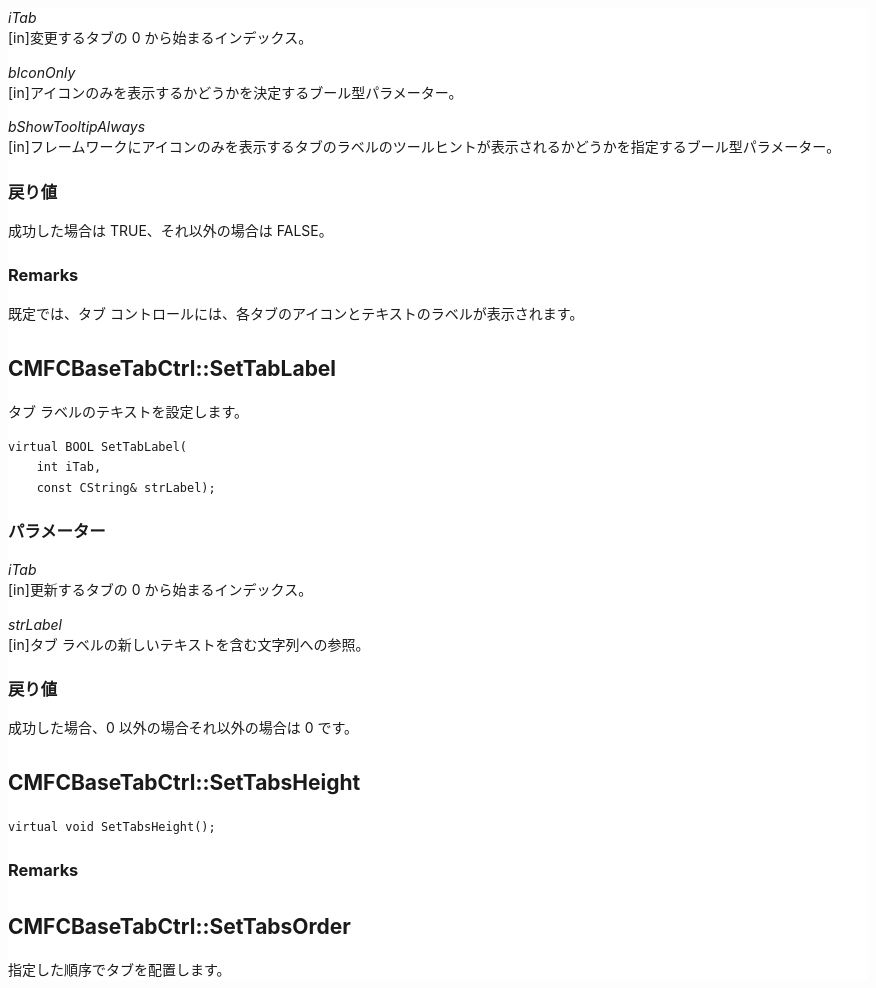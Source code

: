 *iTab*<br/>
[in]変更するタブの 0 から始まるインデックス。

*bIconOnly*<br/>
[in]アイコンのみを表示するかどうかを決定するブール型パラメーター。

*bShowTooltipAlways*<br/>
[in]フレームワークにアイコンのみを表示するタブのラベルのツールヒントが表示されるかどうかを指定するブール型パラメーター。

### <a name="return-value"></a>戻り値

成功した場合は TRUE、それ以外の場合は FALSE。

### <a name="remarks"></a>Remarks

既定では、タブ コントロールには、各タブのアイコンとテキストのラベルが表示されます。

##  <a name="settablabel"></a>  CMFCBaseTabCtrl::SetTabLabel

タブ ラベルのテキストを設定します。

```
virtual BOOL SetTabLabel(
    int iTab,
    const CString& strLabel);
```

### <a name="parameters"></a>パラメーター

*iTab*<br/>
[in]更新するタブの 0 から始まるインデックス。

*strLabel*<br/>
[in]タブ ラベルの新しいテキストを含む文字列への参照。

### <a name="return-value"></a>戻り値

成功した場合、0 以外の場合それ以外の場合は 0 です。

##  <a name="settabsheight"></a>  CMFCBaseTabCtrl::SetTabsHeight

```
virtual void SetTabsHeight();
```

### <a name="remarks"></a>Remarks

##  <a name="settabsorder"></a>  CMFCBaseTabCtrl::SetTabsOrder

指定した順序でタブを配置します。
